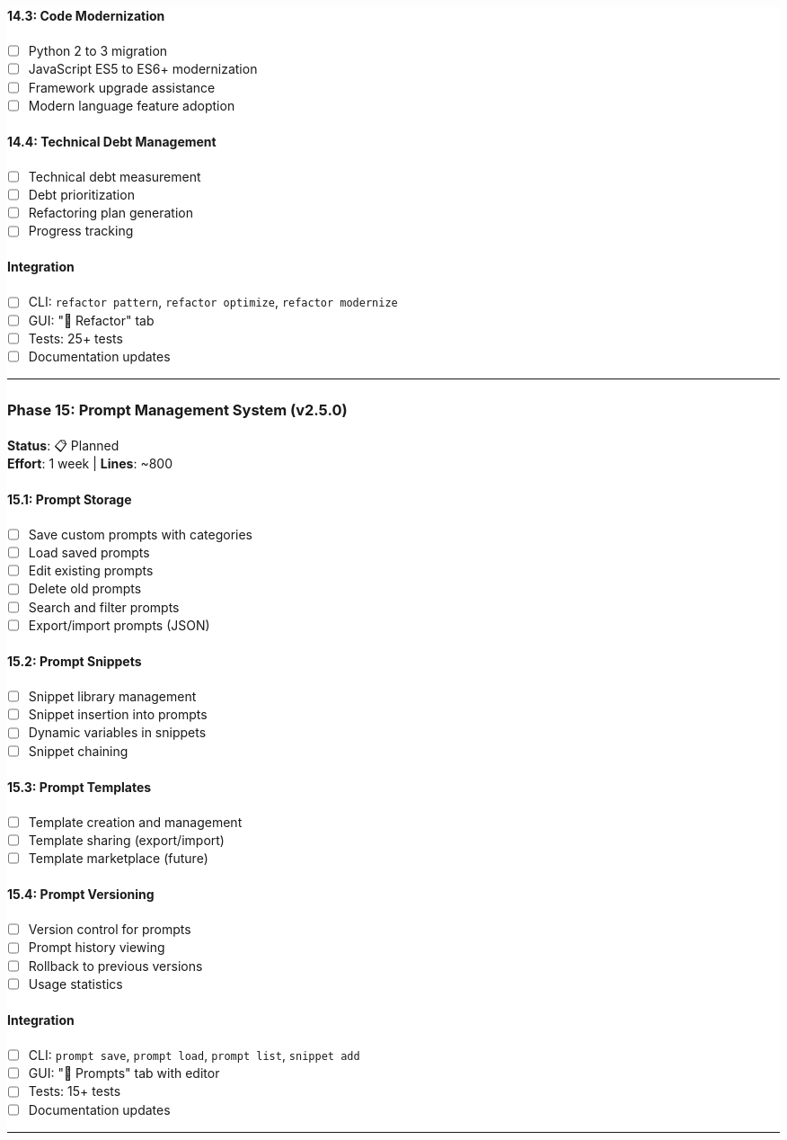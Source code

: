 #### 14.3: Code Modernization
- [ ] Python 2 to 3 migration
- [ ] JavaScript ES5 to ES6+ modernization
- [ ] Framework upgrade assistance
- [ ] Modern language feature adoption

#### 14.4: Technical Debt Management
- [ ] Technical debt measurement
- [ ] Debt prioritization
- [ ] Refactoring plan generation
- [ ] Progress tracking

#### Integration
- [ ] CLI: `refactor pattern`, `refactor optimize`, `refactor modernize`
- [ ] GUI: "🔧 Refactor" tab
- [ ] Tests: 25+ tests
- [ ] Documentation updates

---

### Phase 15: Prompt Management System (v2.5.0)
**Status**: 📋 Planned  
**Effort**: 1 week | **Lines**: ~800

#### 15.1: Prompt Storage
- [ ] Save custom prompts with categories
- [ ] Load saved prompts
- [ ] Edit existing prompts
- [ ] Delete old prompts
- [ ] Search and filter prompts
- [ ] Export/import prompts (JSON)

#### 15.2: Prompt Snippets
- [ ] Snippet library management
- [ ] Snippet insertion into prompts
- [ ] Dynamic variables in snippets
- [ ] Snippet chaining

#### 15.3: Prompt Templates
- [ ] Template creation and management
- [ ] Template sharing (export/import)
- [ ] Template marketplace (future)

#### 15.4: Prompt Versioning
- [ ] Version control for prompts
- [ ] Prompt history viewing
- [ ] Rollback to previous versions
- [ ] Usage statistics

#### Integration
- [ ] CLI: `prompt save`, `prompt load`, `prompt list`, `snippet add`
- [ ] GUI: "📝 Prompts" tab with editor
- [ ] Tests: 15+ tests
- [ ] Documentation updates

---
